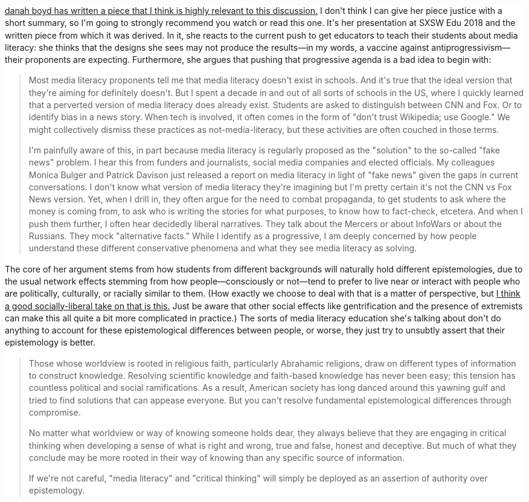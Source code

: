 [danah boyd has written a piece that I think is highly relevant to this discussion.](https://points.datasociety.net/you-think-you-want-media-literacy-do-you-7cad6af18ec2)
I don't think I can give her piece justice with a short summary,
so I'm going to strongly recommend you watch or read this one.
It's her presentation at SXSW Edu 2018 and the written piece from which it was derived.
In it, she reacts to the current push to get educators to teach their students about
media literacy: she thinks that the designs she sees may not produce the results—in
my words, a vaccine against antiprogressivism—their proponents are expecting.
Furthermore, she argues that pushing that progressive agenda is a bad idea to begin with:

> Most media literacy proponents tell me that media literacy doesn't exist in schools. And it's true that the ideal version that they're aiming for definitely doesn't. But I spent a decade in and out of all sorts of schools in the US, where I quickly learned that a perverted version of media literacy does already exist. Students are asked to distinguish between CNN and Fox. Or to identify bias in a news story. When tech is involved, it often comes in the form of "don't trust Wikipedia; use Google." We might collectively dismiss these practices as not-media-literacy, but these activities are often couched in those terms.
> 
> I'm painfully aware of this, in part because media literacy is regularly proposed as the "solution" to the so-called "fake news" problem. I hear this from funders and journalists, social media companies and elected officials. My colleagues Monica Bulger and Patrick Davison just released a report on media literacy in light of "fake news" given the gaps in current conversations. I don't know what version of media literacy they're imagining but I'm pretty certain it's not the CNN vs Fox News version. Yet, when I drill in, they often argue for the need to combat propaganda, to get students to ask where the money is coming from, to ask who is writing the stories for what purposes, to know how to fact-check, etcetera. And when I push them further, I often hear decidedly liberal narratives. They talk about the Mercers or about InfoWars or about the Russians. They mock "alternative facts." While I identify as a progressive, I am deeply concerned by how people understand these different conservative phenomena and what they see media literacy as solving.

The core of her argument stems from how students from different backgrounds will naturally hold different epistemologies, 
due to the usual network effects stemming from how people—consciously or not—tend to prefer to live near or interact with people
who are politically, culturally, or racially similar to them. 
(How exactly we choose to deal with that is a matter of perspective,
but [I think a good socially-liberal take on that is this.](https://ncase.me/polygons/)
Just be aware that other social effects like gentrification and the presence of extremists
can make this all quite a bit more complicated in practice.) 
The sorts of media literacy education she's talking about don't do anything to account for these
epistemological differences between people, or worse,
they just try to unsubtly assert that their epistemology is better.

> Those whose worldview is rooted in religious faith, particularly Abrahamic religions, draw on different types of information to construct knowledge. Resolving scientific knowledge and faith-based knowledge has never been easy; this tension has countless political and social ramifications. As a result, American society has long danced around this yawning gulf and tried to find solutions that can appease everyone. But you can't resolve fundamental epistemological differences through compromise.
> 
> No matter what worldview or way of knowing someone holds dear, they always believe that they are engaging in critical thinking when developing a sense of what is right and wrong, true and false, honest and deceptive. But much of what they conclude may be more rooted in their way of knowing than any specific source of information.
> 
> If we're not careful, "media literacy" and "critical thinking" will simply be deployed as an assertion of authority over epistemology.
